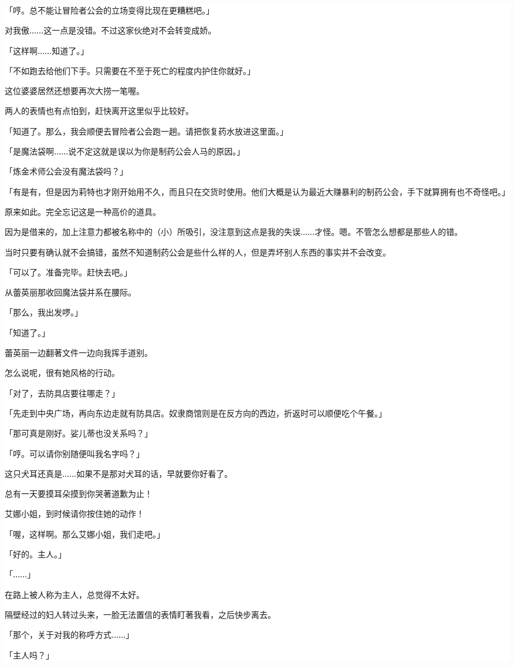 「哼。总不能让冒险者公会的立场变得比现在更糟糕吧。」

对我傲……这一点是没错。不过这家伙绝对不会转变成娇。

「这样啊……知道了。」

「不如跑去给他们下手。只需要在不至于死亡的程度内护住你就好。」

这位婆婆居然还想要再次大捞一笔喔。

两人的表情也有点怕到，赶快离开这里似乎比较好。

「知道了。那么，我会顺便去冒险者公会跑一趟。请把恢复药水放进这里面。」

「是魔法袋啊……说不定这就是误以为你是制药公会人马的原因。」

「炼金术师公会没有魔法袋吗？」

「有是有，但是因为莉特也才刚开始用不久，而且只在交货时使用。他们大概是认为最近大赚暴利的制药公会，手下就算拥有也不奇怪吧。」

原来如此。完全忘记这是一种高价的道具。

因为是借来的，加上注意力都被名称中的（小）所吸引，没注意到这点是我的失误……才怪。嗯。不管怎么想都是那些人的错。

当时只要有确认就不会搞错，虽然不知道制药公会是些什么样的人，但是弄坏别人东西的事实并不会改变。

「可以了。准备完毕。赶快去吧。」

从蕾英丽那收回魔法袋并系在腰际。

「那么，我出发啰。」

「知道了。」

蕾英丽一边翻著文件一边向我挥手道别。

怎么说呢，很有她风格的行动。

「对了，去防具店要往哪走？」

「先走到中央广场，再向东边走就有防具店。奴隶商馆则是在反方向的西边，折返时可以顺便吃个午餐。」

「那可真是刚好。娑儿蒂也没关系吗？」

「哼。可以请你别随便叫我名字吗？」

这只犬耳还真是……如果不是那对犬耳的话，早就要你好看了。

总有一天要摸耳朵摸到你哭著道歉为止！

艾娜小姐，到时候请你按住她的动作！

「喔，这样啊。那么艾娜小姐，我们走吧。」

「好的。主人。」

「……」

在路上被人称为主人，总觉得不太好。

隔壁经过的妇人转过头来，一脸无法置信的表情盯著我看，之后快步离去。

「那个，关于对我的称呼方式……」

「主人吗？」
